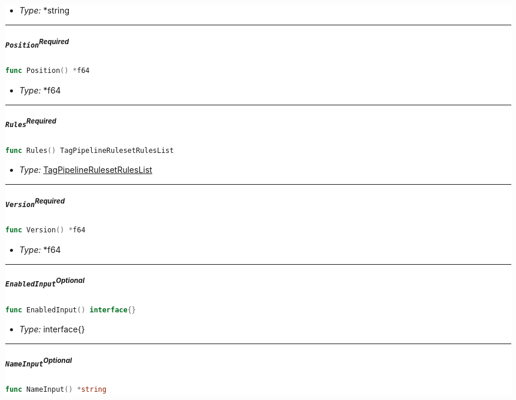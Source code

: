 - *Type:* *string

---

##### `Position`<sup>Required</sup> <a name="Position" id="@cdktf/provider-datadog.tagPipelineRuleset.TagPipelineRuleset.property.position"></a>

```go
func Position() *f64
```

- *Type:* *f64

---

##### `Rules`<sup>Required</sup> <a name="Rules" id="@cdktf/provider-datadog.tagPipelineRuleset.TagPipelineRuleset.property.rules"></a>

```go
func Rules() TagPipelineRulesetRulesList
```

- *Type:* <a href="#@cdktf/provider-datadog.tagPipelineRuleset.TagPipelineRulesetRulesList">TagPipelineRulesetRulesList</a>

---

##### `Version`<sup>Required</sup> <a name="Version" id="@cdktf/provider-datadog.tagPipelineRuleset.TagPipelineRuleset.property.version"></a>

```go
func Version() *f64
```

- *Type:* *f64

---

##### `EnabledInput`<sup>Optional</sup> <a name="EnabledInput" id="@cdktf/provider-datadog.tagPipelineRuleset.TagPipelineRuleset.property.enabledInput"></a>

```go
func EnabledInput() interface{}
```

- *Type:* interface{}

---

##### `NameInput`<sup>Optional</sup> <a name="NameInput" id="@cdktf/provider-datadog.tagPipelineRuleset.TagPipelineRuleset.property.nameInput"></a>

```go
func NameInput() *string
```
